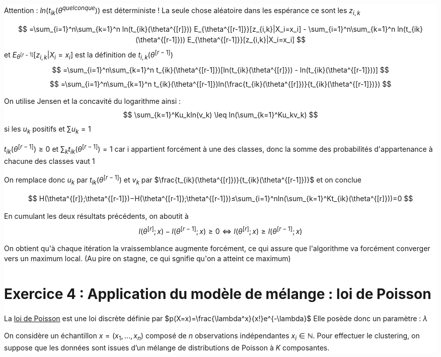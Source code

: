 Attention : $ln(t_{ik}(\theta^{quelconque}))$ est déterministe ! La seule chose aléatoire dans les espérance ce sont les $z_{i,k}$

$$
=\sum_{i=1}^n\sum_{k=1}^n ln(t_{ik}(\theta^{[r]})) E_{\theta^{[r-1]}}[z_{i,k}|X_i=x_i] - \sum_{i=1}^n\sum_{k=1}^n ln(t_{ik}(\theta^{[r-1]})) E_{\theta^{[r-1]}}[z_{i,k}|X_i=x_i]
$$
et $E_{\theta^{[r-1]}}[z_{i,k}|X_i=x_i]$ est la définition de $t_{i,k}(\theta^{[r-1]})$
$$
=\sum_{i=1}^n\sum_{k=1}^n t_{ik}(\theta^{[r-1]})[ln(t_{ik}(\theta^{[r]})) - ln(t_{ik}(\theta^{[r-1]}))]
$$
$$
=\sum_{i=1}^n\sum_{k=1}^n t_{ik}(\theta^{[r-1]})ln(\frac{t_{ik}(\theta^{[r]})}{t_{ik}(\theta^{[r-1]})})
$$

On utilise Jensen et la concavité du logarithme ainsi :
$$
\sum_{k=1}^Ku_kln(v_k) \leq ln(\sum_{k=1}^Ku_kv_k)
$$
si les $u_k$ positifs et $\sum u_k=1$

$t_{ik}(\theta^{[r-1]}) \geq 0$ et $\sum_k t_{ik}(\theta^{[r-1]})=1$ car i appartient forcément à une des classes, donc la somme des probabilités d'appartenance à chacune des classes vaut 1

On remplace donc $u_k$ par $t_{ik}(\theta^{[r-1]})$ et $v_k$ par $\frac{t_{ik}(\theta^{[r]})}{t_{ik}(\theta^{[r-1]})}$ et on conclue

$$
H(\theta^{[r]};\theta^{[r-1]})−H(\theta^{[r-1]};\theta^{[r-1]})≤\sum_{i=1}^nln(\sum_{k=1}^Kt_{ik}(\theta^{[r]}))=0
$$


En cumulant les deux résultats précédents, on aboutit à 
$$
l(\theta^{[r]};x)-l(\theta^{[r-1]};x)\geq 0 \iff l(\theta^{[r]};x) \geq l(\theta^{[r-1]};x)
$$

On obtient qu'à chaque itération la vraissemblance augmente forcément, ce qui assure que l'algorithme va forcément converger vers un maximum local. (Au pire on stagne, ce qui sgnifie qu'on a atteint ce maximum)

# Exercice 4 : Application du modèle de mélange : loi de Poisson

La [loi de Poisson](https://fr.wikipedia.org/wiki/Loi_de_Poisson) est une loi discrète définie par $p(X=x)=\frac{\lambda^x}{x!}e^{-\lambda}$
Elle posède donc un paramètre : $\lambda$

On considère un échantillon $x= (x_1,...,x_n)$ composé de $n$ observations indépendantes $x_i∈\mathbb{N}$.  Pour effectuer le clustering, on suppose que les données sont issues d’un mélange de distributions de Poisson à $K$ composantes.
